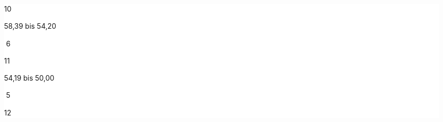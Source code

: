 </tr>

<tr>

<td style="border-right: 0.5pt solid ; border-bottom: 0.5pt solid ; " align="center" valign="top" charoff="50">

10

</td>

<td style="border-right: 0.5pt solid ; border-bottom: 0.5pt solid ; " align="center" valign="top" charoff="50">

58,39 bis 54,20

</td>

<td style="border-right: 0.5pt solid ; border-bottom: 0.5pt solid ; " align="center" valign="top" charoff="50">

 6

</td>

</tr>

<tr>

<td style="border-right: 0.5pt solid ; border-bottom: 0.5pt solid ; " align="center" valign="top" charoff="50">

11

</td>

<td style="border-right: 0.5pt solid ; border-bottom: 0.5pt solid ; " align="center" valign="top" charoff="50">

54,19 bis 50,00

</td>

<td style="border-right: 0.5pt solid ; border-bottom: 0.5pt solid ; " align="center" valign="top" charoff="50">

 5

</td>

</tr>

<tr>

<td style="border-right: 0.5pt solid ; border-bottom: 0.5pt solid ; " align="center" valign="top" charoff="50">

12

</td>

<td style="border-right: 0.5pt solid ; border-bottom: 0.5pt solid ; " align="center" valign="top" charoff="50">
